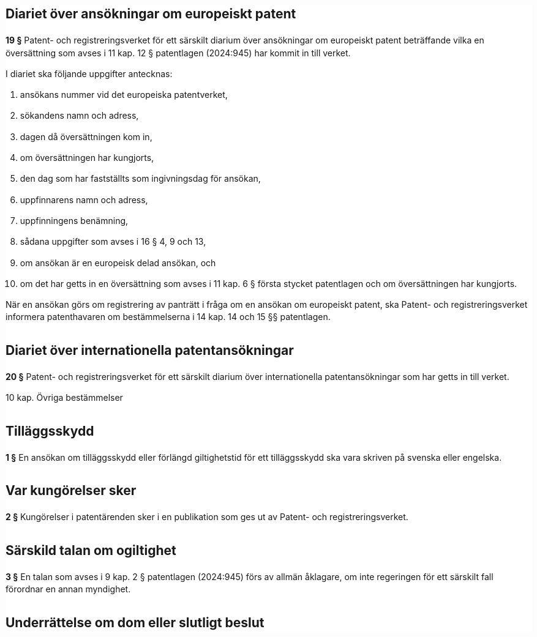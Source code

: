 ## Diariet över ansökningar om europeiskt patent

**19 §** Patent- och registreringsverket för ett särskilt diarium över ansökningar om europeiskt patent beträffande vilka en översättning som avses i 11 kap. 12 § patentlagen (2024:945) har kommit in till verket.

I diariet ska följande uppgifter antecknas:

1. ansökans nummer vid det europeiska patentverket,

2. sökandens namn och adress,

3. dagen då översättningen kom in,

4. om översättningen har kungjorts,

5. den dag som har fastställts som ingivningsdag för ansökan,

6. uppfinnarens namn och adress,

7. uppfinningens benämning,

8. sådana uppgifter som avses i 16 § 4, 9 och 13,

9. om ansökan är en europeisk delad ansökan, och

10. om det har getts in en översättning som avses i 11 kap. 6 § första stycket patentlagen och om översättningen har kungjorts.

När en ansökan görs om registrering av panträtt i fråga om en ansökan om europeiskt patent, ska Patent- och registreringsverket informera patenthavaren om bestämmelserna i 14 kap. 14 och 15 §§ patentlagen.

## Diariet över internationella patentansökningar

**20 §** Patent- och registreringsverket för ett särskilt diarium över internationella patentansökningar som har getts in till verket.

10 kap. Övriga bestämmelser

## Tilläggsskydd

**1 §** En ansökan om tilläggsskydd eller förlängd giltighetstid för ett tilläggsskydd ska vara skriven på svenska eller engelska.

## Var kungörelser sker

**2 §** Kungörelser i patentärenden sker i en publikation som ges ut av Patent- och registreringsverket.

## Särskild talan om ogiltighet

**3 §** En talan som avses i 9 kap. 2 § patentlagen (2024:945) förs av allmän åklagare, om inte regeringen för ett särskilt fall förordnar en annan myndighet.

## Underrättelse om dom eller slutligt beslut
